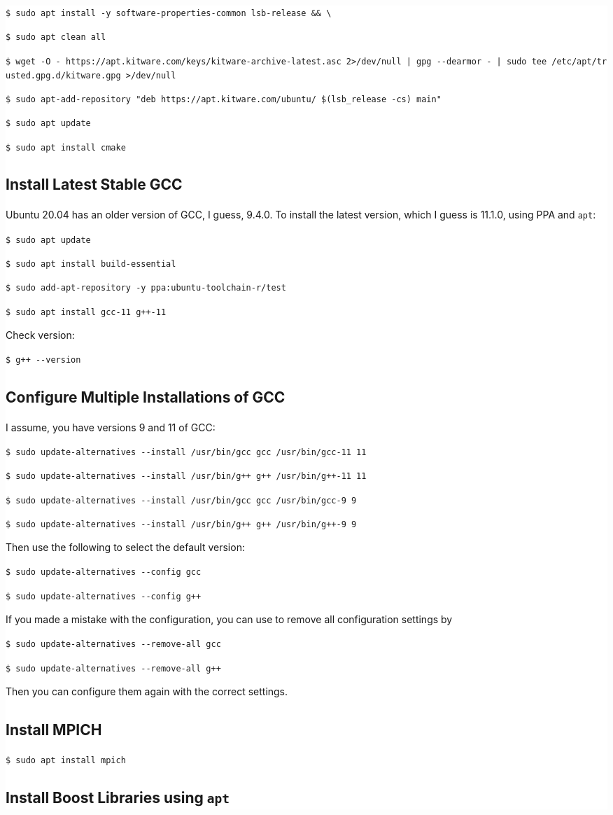 `$ sudo apt install -y software-properties-common lsb-release && \`

`$ sudo apt clean all`

`$ wget -O - https://apt.kitware.com/keys/kitware-archive-latest.asc 2>/dev/null | gpg --dearmor - | sudo tee /etc/apt/trusted.gpg.d/kitware.gpg >/dev/null`

`$ sudo apt-add-repository "deb https://apt.kitware.com/ubuntu/ $(lsb_release -cs) main"`

`$ sudo apt update`

`$ sudo apt install cmake`

## Install Latest Stable GCC

Ubuntu 20.04 has an older version of GCC, I guess, 9.4.0. To install the latest version, which I guess is 11.1.0, using PPA and `apt`:

`$ sudo apt update`

`$ sudo apt install build-essential`

`$ sudo add-apt-repository -y ppa:ubuntu-toolchain-r/test`

`$ sudo apt install gcc-11 g++-11`

Check version:

`$ g++ --version`

## Configure Multiple Installations of GCC

I assume, you have versions 9 and 11 of GCC:

`$ sudo update-alternatives --install /usr/bin/gcc gcc /usr/bin/gcc-11 11`

`$ sudo update-alternatives --install /usr/bin/g++ g++ /usr/bin/g++-11 11`

`$ sudo update-alternatives --install /usr/bin/gcc gcc /usr/bin/gcc-9 9`

`$ sudo update-alternatives --install /usr/bin/g++ g++ /usr/bin/g++-9 9`

Then use the following to select the default version:

`$ sudo update-alternatives --config gcc`

`$ sudo update-alternatives --config g++`

If you made a mistake with the configuration, you can use to remove all configuration settings by

`$ sudo update-alternatives --remove-all gcc`

`$ sudo update-alternatives --remove-all g++`

Then you can configure them again with the correct settings.

## Install MPICH

`$ sudo apt install mpich`

## Install Boost Libraries using `apt`
